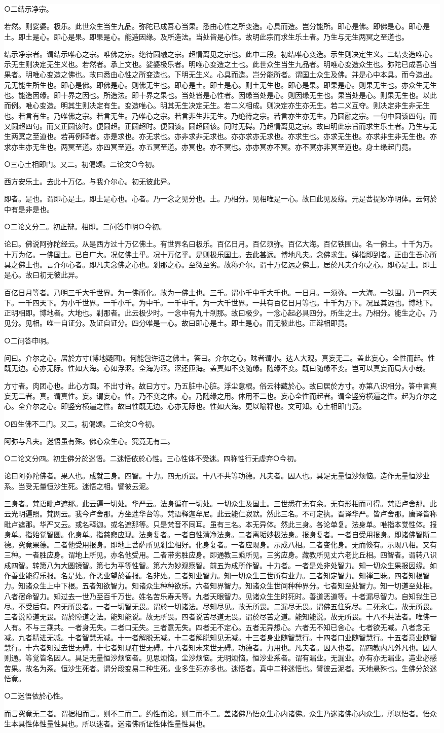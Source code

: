 ○二结示净宗。  

若然。则娑婆。极乐。此世众生当生九品。弥陀已成吾心当果。悉由心性之所变造。心具而造。岂分能所。即心是佛。即佛是心。即心是土。即土是心。即心是果。即果是心。能造因缘。及所造法。当处皆是心性。故明此宗而求生乐土者。乃生与无生两冥之至道也。  

结示净宗者。谓结示唯心之宗。唯佛之宗。绝待圆融之宗。超情离见之宗也。此中二段。初结唯心变造。示生则决定生义。二结变造唯心。示无生则决定无生义也。若然者。承上文也。娑婆极乐者。明唯心变造之土也。此世众生当生九品者。明唯心变造众生也。弥陀已成吾心当果者。明唯心变造之佛也。故曰悉由心性之所变造也。下明无生义。心具而造。岂分能所者。谓国土众生及佛。并是心中本具。而今造出。元无能生所生也。即心是佛。即佛是心。则佛无生也。即心是土。即土是心。则土无生也。即心是果。即果是心。则果无生也。亦众生无生也。能造因缘。即十界之因也。所造法。即十界之果也。当处皆是心性者。因缘当处是心。则因缘无生也。果当处是心。则果无生也。以此而例。唯心变造。明其生则决定有生。变造唯心。明其无生决定无生。若二义相成。则决定亦生亦无生。若二义互夺。则决定非生非无生也。若言有生。乃唯佛之宗。若言无生。乃唯心之宗。若言非生非无生。乃绝待之宗。若言亦生亦无生。乃圆融之宗。一句中圆该四句。而又圆超四句。而又正圆该时。便圆超。正圆超时。便圆该。圆超圆该。同时无碍。乃超情离见之宗。故曰明此宗旨而求生乐土者。乃生与无生两冥之至道也。若再例释者。亦是求也。亦无求也。亦非求非无求也。亦亦求亦无求也。亦求生也。亦求无生也。亦求非生非无生也。亦求亦生亦无生也。两冥至道。亦四冥至道。亦五冥至道。亦冥也。亦不冥也。亦亦冥亦不冥。亦不冥亦非冥至道也。身土缘起门竟。  

○三心土相即门。又二。初偈颂。二论文○今初。  

西方安乐土。去此十万亿。与我介尔心。初无彼此异。  

即者。是也。谓即心是土。即土是心也。心者。乃一念之见分也。土。乃相分。见相唯是一心。故曰此见及缘。元是菩提妙净明体。云何於中有是非是也。  

○二论文分二。初正辩。相即。二问答申明○今初。  

论曰。佛说阿弥陀经云。从是西方过十万亿佛土。有世界名曰极乐。百亿日月。百亿须弥。百亿大海。百亿铁围山。名一佛土。十千为万。十万为亿。一佛国土。已自广大。况亿佛土乎。况十万亿乎。是则极乐国土。去此甚远。博地凡夫。念佛求生。弹指即到者。正由生吾心所具之佛土也。言介尔心者。即凡夫念佛之心也。剎那之心。至微至劣。故称介尔。谓十万亿远之佛土。居於凡夫介尔之心。即心是土。即土是心。故曰初无彼此异。  

百亿日月等者。乃明三千大千世界。为一佛所化。故为一佛土也。三千。谓小千中千大千也。一日月。一须弥。一大海。一铁围。乃一四天下。一千四天下。为小千世界。一千小千。为中千。一千中千。为一大千世界。一共有百亿日月等也。十千为万下。况显其远也。博地下。正明相即。博地者。大地也。剎那者。此云极少时。一念中有九十剎那。故曰极少。一念心起必具四分。所生之土。乃相分。能生之心。乃见分。见相。唯一自证分。及证自证分。四分唯是一心。故曰即心是土。即土是心。而无彼此也。正辩相即竟。  

○二问答申明。  

问曰。介尔之心。居於方寸(博地疑团)。何能包许远之佛土。答曰。介尔之心。昧者谓小。达人大观。真妄无二。盖此妄心。全性而起。性既无边。心亦无际。性如大海。心如浮沤。全海为沤。沤还匝海。盖真如不变随缘。随缘不变。既曰随缘不变。岂可以真妄而局大小哉。  

方寸者。肉团心也。此心方圆。不出寸许。故曰方寸。乃五脏中心脏。浮尘意根。俗云神藏於心。故曰居於方寸。亦第八识相分。答中言真妄无二者。真。谓真性。妄。谓妄心。性。乃不变之体。心。乃随缘之用。体用不二也。妄心全性而起者。谓全竖穷横遍之性。起为介尔之心。全介尔之心。即竖穷横遍之性。故曰性既无边。心亦无际也。性如大海。更以喻释也。文可知。心土相即门竟。  

○四生佛不二门。又二。初偈颂。二论文○今初。  

阿弥与凡夫。迷悟虽有殊。佛心众生心。究竟无有二。  

○二论文分四。初生佛分於迷悟。二迷悟依於心性。三心性体不受迷。四称性行无虚弃○今初。  

论曰阿弥陀佛者。果人也。成就三身。四智。十力。四无所畏。十八不共等功德。凡夫者。因人也。具足无量恒沙烦恼。造作无量恒沙业系。当受无量恒沙生死。迷悟之相。譬彼云泥。  

三身者。梵语毗卢遮那。此云遍一切处。华严云。法身徧在一切处。一切众生及国土。三世悉在无有余。无有形相而可得。梵语卢舍那。此云光明遍照。梵网云。我今卢舍那。方坐莲华台等。梵语释迦牟尼。此云能仁寂默。然此三名。不可定执。晋译华严。皆卢舍那。唐译皆称毗卢遮那。华严又云。或名释迦。或名遮那等。只是梵音不同耳。虽有三名。本无异体。然此三身。各论单复。法身单。唯指本觉性体。报身单。指始觉智圆。化身单。指慈悲应现。法身复者。一者自性清净法身。二者离垢妙极法身。报身复者。一者自受用报身。即诸佛智断二德。究竟果德。二者他受用报身。即地上菩萨所见剎尘相好。化身复者。一者应现身。示成八相。二者变化身。无而倏有。示现八相。又有三种。一者胜应身。谓地上所见。亦名他受用。二者带劣胜应身。即通教三乘所见。三劣应身。藏教所见丈六老比丘相。四智者。谓转八识成四智。转第八为大圆镜智。第七为平等性智。第六为妙观察智。前五为成所作智。十力者。一者是处非处智力。知一切众生果报因缘。如作善业能得乐报。名是处。作恶业望於善报。名非处。二者知业智力。知一切众生三世所有业力。三者知定智力。知禅三昧。四者知根智力。知诸众生上中下根。五者知欲智力。知诸众生种种欲乐。六者知界智力。知诸众生世间种种界分。七者知至处智力。知一切道至处相。八者宿命智力。知过去一世乃至百千万世。姓名苦乐寿夭等。九者天眼智力。见诸众生生时死时。善道恶道等。十者漏尽智力。自知我生已尽。不受后有。四无所畏者。一者一切智无畏。谓於一切诸法。尽知尽见。故无所畏。二漏尽无畏。谓佛五住究尽。二死永亡。故无所畏。三者说障道无畏。谓於障道之法。能知能说。故无所畏。四者说苦尽道无畏。谓於尽苦之道。能知能说。故无所畏。十八不共法者。唯佛一人有。不与三乘共。一者身无失。二者口无失。三者意无失。四者无不定心。五者无异想心。六者无不知已舍心。七者欲无减。八者念无减。九者精进无减。十者智慧无减。十一者解脱无减。十二者解脱知见无减。十三者身业随智慧行。十四者口业随智慧行。十五者意业随智慧行。十六者知过去世无碍。十七者知现在世无碍。十八者知未来世无碍。功德者。力用也。凡夫者。因人也者。谓四教内凡外凡也。因人则通。等觉皆名因人。具足无量恒沙烦恼者。见思烦恼。尘沙烦恼。无明烦恼。恒沙业系者。谓有漏业。无漏业。亦有亦无漏业。造业必感苦果。故名为系。恒沙生死者。谓分段变易二种生死。业多生死亦多也。迷悟者。真中二种迷悟也。譬彼云泥者。天地悬殊也。生佛分於迷悟竟。  

○二迷悟依於心性。  

而言究竟无二者。谓据相而言。则不二而二。约性而论。则二而不二。盖诸佛乃悟众生心内诸佛。众生乃迷诸佛心内众生。所以悟者。悟众生本具性体性量性具也。所以迷者。迷诸佛所证性体性量性具也。  
